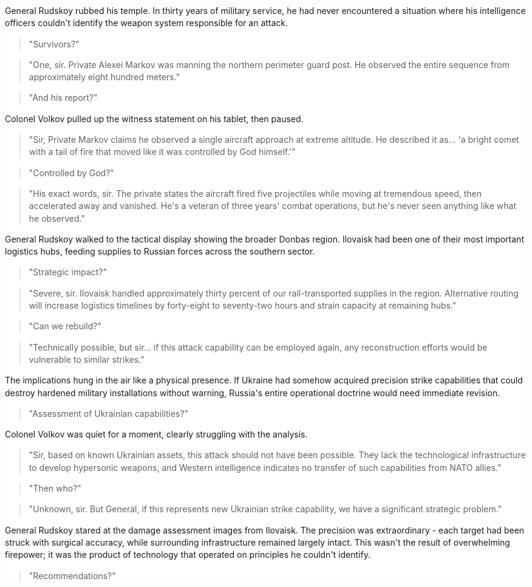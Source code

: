 General Rudskoy rubbed his temple. In thirty years of military service, he had never encountered a situation where his intelligence officers couldn't identify the weapon system responsible for an attack.

> "Survivors?"

> "One, sir. Private Alexei Markov was manning the northern perimeter guard post. He observed the entire sequence from approximately eight hundred meters."

> "And his report?"

Colonel Volkov pulled up the witness statement on his tablet, then paused.

> "Sir, Private Markov claims he observed a single aircraft approach at extreme altitude. He described it as... 'a bright comet with a tail of fire that moved like it was controlled by God himself.'"

> "Controlled by God?"

> "His exact words, sir. The private states the aircraft fired five projectiles while moving at tremendous speed, then accelerated away and vanished. He's a veteran of three years' combat operations, but he's never seen anything like what he observed."

General Rudskoy walked to the tactical display showing the broader Donbas region. Ilovaisk had been one of their most important logistics hubs, feeding supplies to Russian forces across the southern sector.

> "Strategic impact?"

> "Severe, sir. Ilovaisk handled approximately thirty percent of our rail-transported supplies in the region. Alternative routing will increase logistics timelines by forty-eight to seventy-two hours and strain capacity at remaining hubs."

> "Can we rebuild?"

> "Technically possible, but sir... if this attack capability can be employed again, any reconstruction efforts would be vulnerable to similar strikes."

The implications hung in the air like a physical presence. If Ukraine had somehow acquired precision strike capabilities that could destroy hardened military installations without warning, Russia's entire operational doctrine would need immediate revision.

> "Assessment of Ukrainian capabilities?"

Colonel Volkov was quiet for a moment, clearly struggling with the analysis.

> "Sir, based on known Ukrainian assets, this attack should not have been possible. They lack the technological infrastructure to develop hypersonic weapons, and Western intelligence indicates no transfer of such capabilities from NATO allies."

> "Then who?"

> "Unknown, sir. But General, if this represents new Ukrainian strike capability, we have a significant strategic problem."

General Rudskoy stared at the damage assessment images from Ilovaisk. The precision was extraordinary - each target had been struck with surgical accuracy, while surrounding infrastructure remained largely intact. This wasn't the result of overwhelming firepower; it was the product of technology that operated on principles he couldn't identify.

> "Recommendations?"
